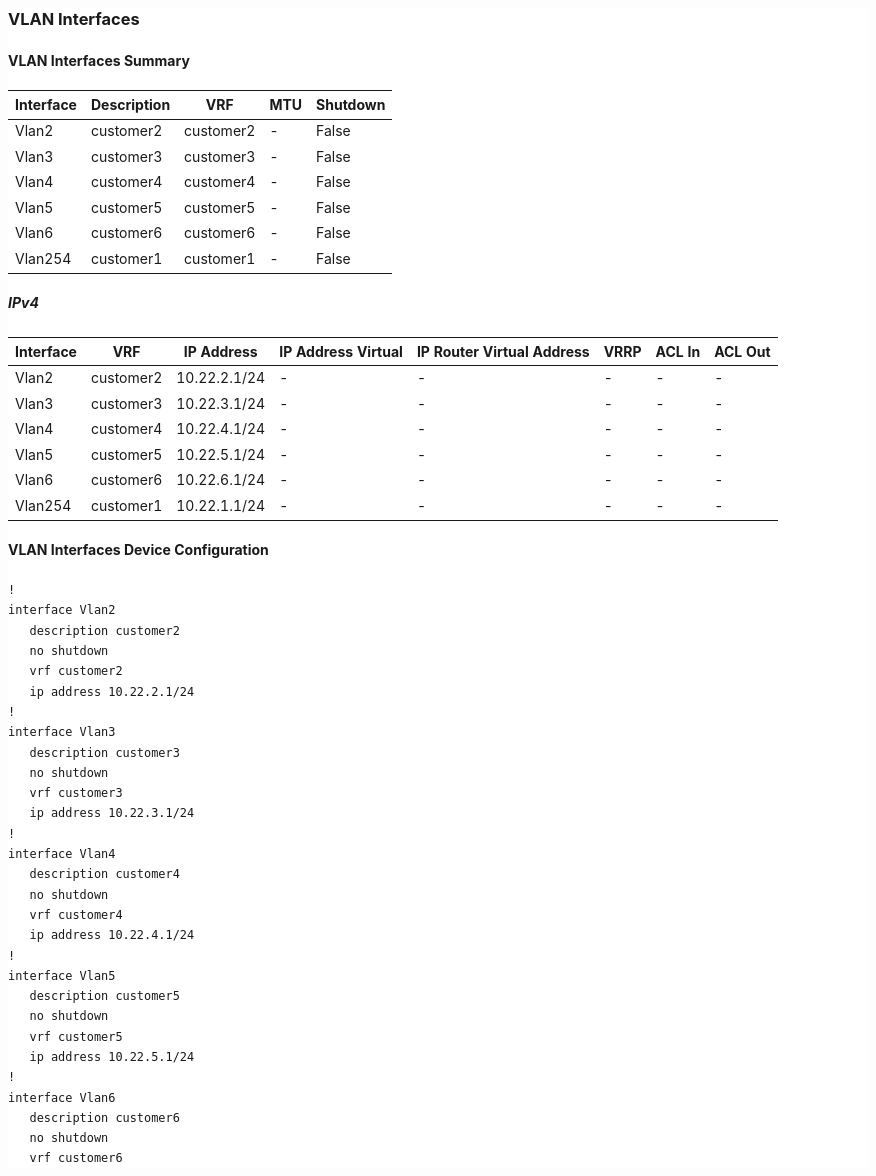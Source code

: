 ### VLAN Interfaces

#### VLAN Interfaces Summary

| Interface | Description | VRF |  MTU | Shutdown |
| --------- | ----------- | --- | ---- | -------- |
| Vlan2 | customer2 | customer2 | - | False |
| Vlan3 | customer3 | customer3 | - | False |
| Vlan4 | customer4 | customer4 | - | False |
| Vlan5 | customer5 | customer5 | - | False |
| Vlan6 | customer6 | customer6 | - | False |
| Vlan254 | customer1 | customer1 | - | False |

##### IPv4

| Interface | VRF | IP Address | IP Address Virtual | IP Router Virtual Address | VRRP | ACL In | ACL Out |
| --------- | --- | ---------- | ------------------ | ------------------------- | ---- | ------ | ------- |
| Vlan2 |  customer2  |  10.22.2.1/24  |  -  |  -  |  -  |  -  |  -  |
| Vlan3 |  customer3  |  10.22.3.1/24  |  -  |  -  |  -  |  -  |  -  |
| Vlan4 |  customer4  |  10.22.4.1/24  |  -  |  -  |  -  |  -  |  -  |
| Vlan5 |  customer5  |  10.22.5.1/24  |  -  |  -  |  -  |  -  |  -  |
| Vlan6 |  customer6  |  10.22.6.1/24  |  -  |  -  |  -  |  -  |  -  |
| Vlan254 |  customer1  |  10.22.1.1/24  |  -  |  -  |  -  |  -  |  -  |

#### VLAN Interfaces Device Configuration

```eos
!
interface Vlan2
   description customer2
   no shutdown
   vrf customer2
   ip address 10.22.2.1/24
!
interface Vlan3
   description customer3
   no shutdown
   vrf customer3
   ip address 10.22.3.1/24
!
interface Vlan4
   description customer4
   no shutdown
   vrf customer4
   ip address 10.22.4.1/24
!
interface Vlan5
   description customer5
   no shutdown
   vrf customer5
   ip address 10.22.5.1/24
!
interface Vlan6
   description customer6
   no shutdown
   vrf customer6
```